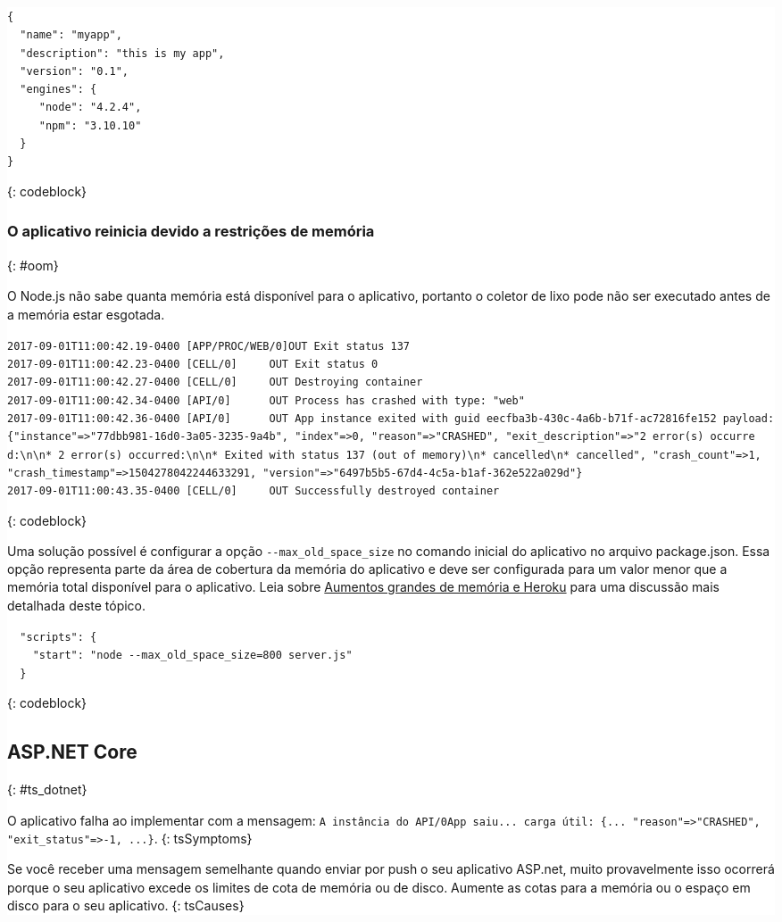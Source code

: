 ```
{
  "name": "myapp",
  "description": "this is my app",
  "version": "0.1",
  "engines": {
     "node": "4.2.4",
     "npm": "3.10.10"
  }
}
```
{: codeblock}

### O aplicativo reinicia devido a restrições de memória
{: #oom}

O Node.js não sabe quanta memória está disponível para o aplicativo, portanto o coletor de lixo pode não ser executado antes de a memória estar esgotada.

```
2017-09-01T11:00:42.19-0400 [APP/PROC/WEB/0]OUT Exit status 137
2017-09-01T11:00:42.23-0400 [CELL/0]     OUT Exit status 0
2017-09-01T11:00:42.27-0400 [CELL/0]     OUT Destroying container
2017-09-01T11:00:42.34-0400 [API/0]      OUT Process has crashed with type: "web"
2017-09-01T11:00:42.36-0400 [API/0]      OUT App instance exited with guid eecfba3b-430c-4a6b-b71f-ac72816fe152 payload: {"instance"=>"77dbb981-16d0-3a05-3235-9a4b", "index"=>0, "reason"=>"CRASHED", "exit_description"=>"2 error(s) occurred:\n\n* 2 error(s) occurred:\n\n* Exited with status 137 (out of memory)\n* cancelled\n* cancelled", "crash_count"=>1, "crash_timestamp"=>1504278042244633291, "version"=>"6497b5b5-67d4-4c5a-b1af-362e522a029d"}
2017-09-01T11:00:43.35-0400 [CELL/0]     OUT Successfully destroyed container
```
{: codeblock}

Uma solução possível é configurar a opção `--max_old_space_size` no comando inicial do aplicativo no arquivo package.json. Essa opção representa parte da área de cobertura da memória do aplicativo e deve ser configurada para um valor menor que a memória total disponível para o aplicativo. Leia sobre [Aumentos grandes de memória e Heroku](https://github.com/nodejs/node/issues/3370) para uma discussão mais detalhada deste tópico.
```
  "scripts": {
    "start": "node --max_old_space_size=800 server.js"
  }
```
{: codeblock}

## ASP.NET Core
{: #ts_dotnet}

O aplicativo falha ao implementar com a mensagem: `A instância do API/0App saiu... carga útil: {... "reason"=>"CRASHED", "exit_status"=>-1, ...}`.
{: tsSymptoms}

Se você receber uma mensagem semelhante quando enviar por push o seu aplicativo ASP.net, muito provavelmente isso ocorrerá
porque o seu aplicativo excede os limites de cota de memória ou de disco.  Aumente as cotas para a memória ou o espaço em disco para
o seu aplicativo.
{: tsCauses}
